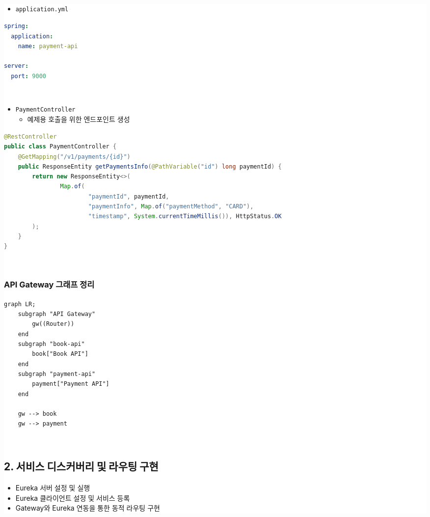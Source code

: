  - `application.yml`
```yml
spring:
  application:
    name: payment-api

server:
  port: 9000
```
<br/>

 - `PaymentController`
    - 예제용 호출을 위한 엔드포인트 생성
```java
@RestController
public class PaymentController {
    @GetMapping("/v1/payments/{id}")
    public ResponseEntity getPaymentsInfo(@PathVariable("id") long paymentId) {
        return new ResponseEntity<>(
                Map.of(
                        "paymentId", paymentId,
                        "paymentInfo", Map.of("paymentMethod", "CARD"),
                        "timestamp", System.currentTimeMillis()), HttpStatus.OK
        );
    }
}
```
<br/>

### API Gateway 그래프 정리

```mermaid
graph LR;
    subgraph "API Gateway"
        gw((Router))
    end
    subgraph "book-api"
        book["Book API"]
    end
    subgraph "payment-api"
        payment["Payment API"]
    end

    gw --> book
    gw --> payment
```
<br/>

## 2. 서비스 디스커버리 및 라우팅 구현

 - Eureka 서버 설정 및 실행
 - Eureka 클라이언트 설정 및 서비스 등록
 - Gateway와 Eureka 연동을 통한 동적 라우팅 구현
